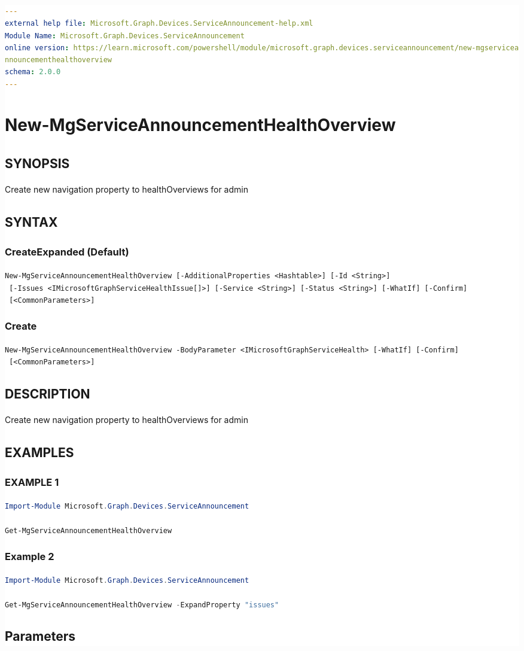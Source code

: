 ```yaml
---
external help file: Microsoft.Graph.Devices.ServiceAnnouncement-help.xml
Module Name: Microsoft.Graph.Devices.ServiceAnnouncement
online version: https://learn.microsoft.com/powershell/module/microsoft.graph.devices.serviceannouncement/new-mgserviceannouncementhealthoverview
schema: 2.0.0
---
```


# New-MgServiceAnnouncementHealthOverview

## SYNOPSIS
Create new navigation property to healthOverviews for admin

## SYNTAX

### CreateExpanded (Default)
```
New-MgServiceAnnouncementHealthOverview [-AdditionalProperties <Hashtable>] [-Id <String>]
 [-Issues <IMicrosoftGraphServiceHealthIssue[]>] [-Service <String>] [-Status <String>] [-WhatIf] [-Confirm]
 [<CommonParameters>]
```

### Create
```
New-MgServiceAnnouncementHealthOverview -BodyParameter <IMicrosoftGraphServiceHealth> [-WhatIf] [-Confirm]
 [<CommonParameters>]
```

## DESCRIPTION
Create new navigation property to healthOverviews for admin

## EXAMPLES

### EXAMPLE 1
```powershell
Import-Module Microsoft.Graph.Devices.ServiceAnnouncement

Get-MgServiceAnnouncementHealthOverview

```
### Example 2
```powershell
Import-Module Microsoft.Graph.Devices.ServiceAnnouncement

Get-MgServiceAnnouncementHealthOverview -ExpandProperty "issues"

```
## Parameters
